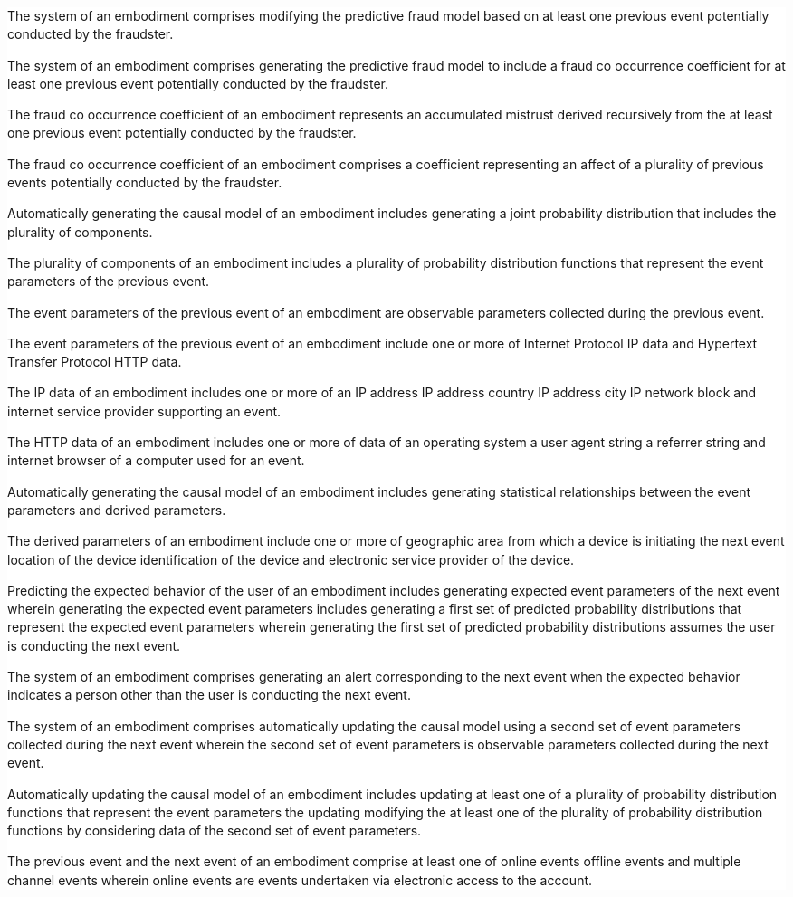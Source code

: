 The system of an embodiment comprises modifying the predictive fraud model based on at least one previous event potentially conducted by the fraudster.

The system of an embodiment comprises generating the predictive fraud model to include a fraud co occurrence coefficient for at least one previous event potentially conducted by the fraudster.

The fraud co occurrence coefficient of an embodiment represents an accumulated mistrust derived recursively from the at least one previous event potentially conducted by the fraudster.

The fraud co occurrence coefficient of an embodiment comprises a coefficient representing an affect of a plurality of previous events potentially conducted by the fraudster.

Automatically generating the causal model of an embodiment includes generating a joint probability distribution that includes the plurality of components.

The plurality of components of an embodiment includes a plurality of probability distribution functions that represent the event parameters of the previous event.

The event parameters of the previous event of an embodiment are observable parameters collected during the previous event.

The event parameters of the previous event of an embodiment include one or more of Internet Protocol IP data and Hypertext Transfer Protocol HTTP data.

The IP data of an embodiment includes one or more of an IP address IP address country IP address city IP network block and internet service provider supporting an event.

The HTTP data of an embodiment includes one or more of data of an operating system a user agent string a referrer string and internet browser of a computer used for an event.

Automatically generating the causal model of an embodiment includes generating statistical relationships between the event parameters and derived parameters.

The derived parameters of an embodiment include one or more of geographic area from which a device is initiating the next event location of the device identification of the device and electronic service provider of the device.

Predicting the expected behavior of the user of an embodiment includes generating expected event parameters of the next event wherein generating the expected event parameters includes generating a first set of predicted probability distributions that represent the expected event parameters wherein generating the first set of predicted probability distributions assumes the user is conducting the next event.

The system of an embodiment comprises generating an alert corresponding to the next event when the expected behavior indicates a person other than the user is conducting the next event.

The system of an embodiment comprises automatically updating the causal model using a second set of event parameters collected during the next event wherein the second set of event parameters is observable parameters collected during the next event.

Automatically updating the causal model of an embodiment includes updating at least one of a plurality of probability distribution functions that represent the event parameters the updating modifying the at least one of the plurality of probability distribution functions by considering data of the second set of event parameters.

The previous event and the next event of an embodiment comprise at least one of online events offline events and multiple channel events wherein online events are events undertaken via electronic access to the account.
